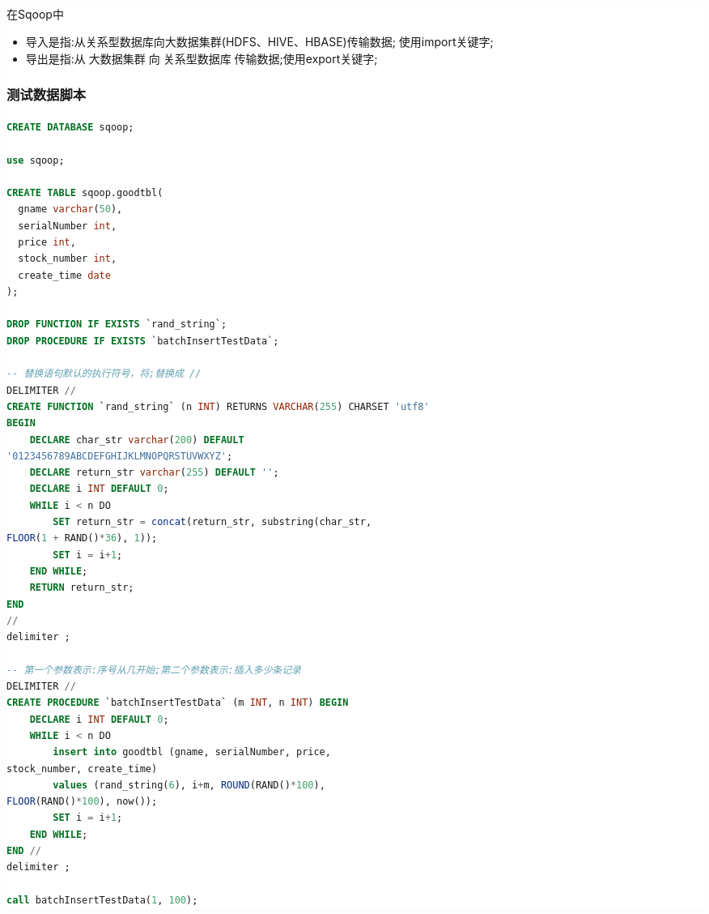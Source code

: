 在Sqoop中  
* 导入是指:从关系型数据库向大数据集群(HDFS、HIVE、HBASE)传输数据; 使用import关键字;  
* 导出是指:从 大数据集群 向 关系型数据库 传输数据;使用export关键字;

### 测试数据脚本

```sql  
CREATE DATABASE sqoop;  
  
use sqoop;  
  
CREATE TABLE sqoop.goodtbl(  
  gname varchar(50),  
  serialNumber int,  
  price int,  
  stock_number int,  
  create_time date  
);  
  
DROP FUNCTION IF EXISTS `rand_string`;  
DROP PROCEDURE IF EXISTS `batchInsertTestData`;  
  
-- 替换语句默认的执行符号，将;替换成 //  
DELIMITER //  
CREATE FUNCTION `rand_string` (n INT) RETURNS VARCHAR(255) CHARSET 'utf8'  
BEGIN  
    DECLARE char_str varchar(200) DEFAULT  
'0123456789ABCDEFGHIJKLMNOPQRSTUVWXYZ';  
    DECLARE return_str varchar(255) DEFAULT '';  
    DECLARE i INT DEFAULT 0;  
    WHILE i < n DO  
        SET return_str = concat(return_str, substring(char_str,  
FLOOR(1 + RAND()*36), 1));  
        SET i = i+1;  
    END WHILE;  
    RETURN return_str;  
END  
//  
delimiter ;  
  
-- 第一个参数表示:序号从几开始;第二个参数表示:插入多少条记录   
DELIMITER //  
CREATE PROCEDURE `batchInsertTestData` (m INT, n INT) BEGIN  
    DECLARE i INT DEFAULT 0;  
    WHILE i < n DO  
        insert into goodtbl (gname, serialNumber, price,  
stock_number, create_time)  
        values (rand_string(6), i+m, ROUND(RAND()*100),  
FLOOR(RAND()*100), now());  
        SET i = i+1;  
    END WHILE;  
END //  
delimiter ;  
  
call batchInsertTestData(1, 100);  
```

